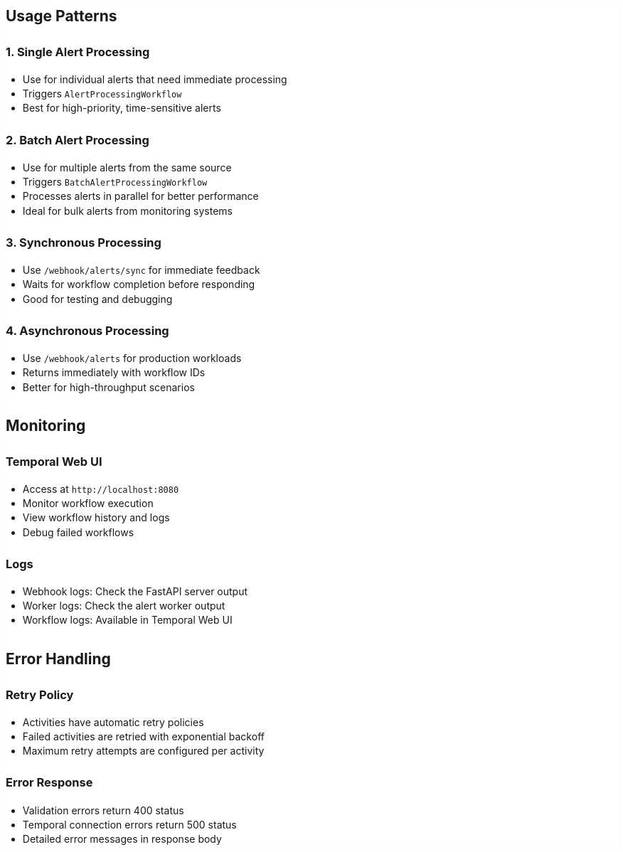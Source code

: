 ## Usage Patterns

### 1. Single Alert Processing
- Use for individual alerts that need immediate processing
- Triggers `AlertProcessingWorkflow`
- Best for high-priority, time-sensitive alerts

### 2. Batch Alert Processing
- Use for multiple alerts from the same source
- Triggers `BatchAlertProcessingWorkflow`
- Processes alerts in parallel for better performance
- Ideal for bulk alerts from monitoring systems

### 3. Synchronous Processing
- Use `/webhook/alerts/sync` for immediate feedback
- Waits for workflow completion before responding
- Good for testing and debugging

### 4. Asynchronous Processing
- Use `/webhook/alerts` for production workloads
- Returns immediately with workflow IDs
- Better for high-throughput scenarios

## Monitoring

### Temporal Web UI
- Access at `http://localhost:8080`
- Monitor workflow execution
- View workflow history and logs
- Debug failed workflows

### Logs
- Webhook logs: Check the FastAPI server output
- Worker logs: Check the alert worker output
- Workflow logs: Available in Temporal Web UI

## Error Handling

### Retry Policy
- Activities have automatic retry policies
- Failed activities are retried with exponential backoff
- Maximum retry attempts are configured per activity

### Error Response
- Validation errors return 400 status
- Temporal connection errors return 500 status
- Detailed error messages in response body
